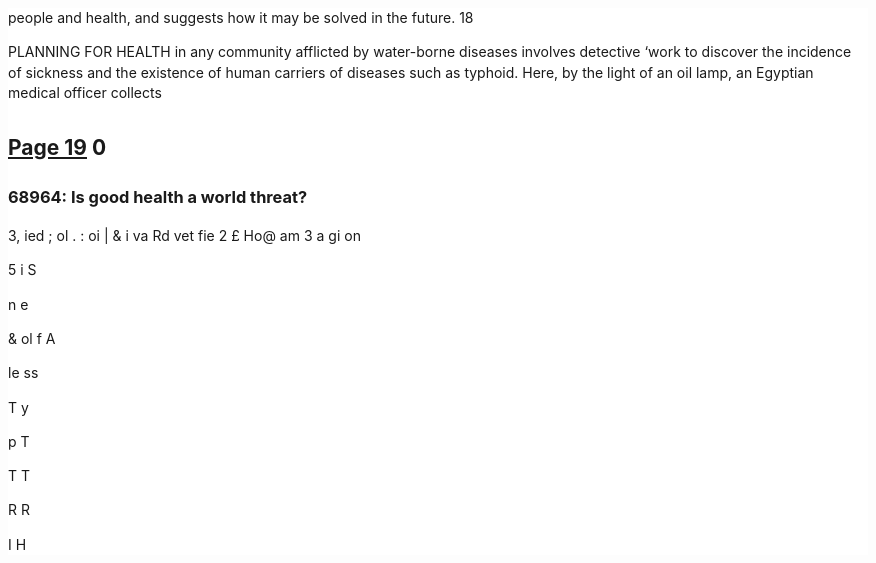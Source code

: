 people and health, and suggests how it may be solved in the future. 
18 
  
  
  
PLANNING FOR HEALTH in any community afflicted 
by water-borne diseases involves detective ‘work to 
discover the incidence of sickness and the existence of 
human carriers of diseases such as typhoid. Here, by the 
light of an oil lamp, an Egyptian medical officer collects

## [Page 19](https://demo.humlab.umu.se/courier/068976engo.pdf#page=19) 0

### 68964: Is good health a world threat?

  
  
3, ied ; 
ol . : oi 
| & i va 
Rd vet fie 
2 £ Ho@ am 3 a 
gi
on
 
5 
i
S
 
n
e
 
& 
ol 
f
A
 
le
ss
 
 
T
y
 
p
T
 
T
T
 
R
R
 
I
H
 